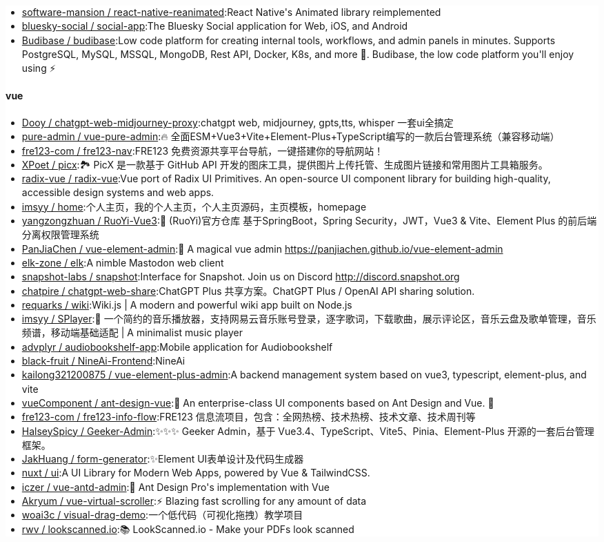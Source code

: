 * [software-mansion / react-native-reanimated](https://github.com/software-mansion/react-native-reanimated):React Native's Animated library reimplemented
* [bluesky-social / social-app](https://github.com/bluesky-social/social-app):The Bluesky Social application for Web, iOS, and Android
* [Budibase / budibase](https://github.com/Budibase/budibase):Low code platform for creating internal tools, workflows, and admin panels in minutes. Supports PostgreSQL, MySQL, MSSQL, MongoDB, Rest API, Docker, K8s, and more 🚀. Budibase, the low code platform you'll enjoy using ⚡

#### vue
* [Dooy / chatgpt-web-midjourney-proxy](https://github.com/Dooy/chatgpt-web-midjourney-proxy):chatgpt web, midjourney, gpts,tts, whisper 一套ui全搞定
* [pure-admin / vue-pure-admin](https://github.com/pure-admin/vue-pure-admin):🔥 全面ESM+Vue3+Vite+Element-Plus+TypeScript编写的一款后台管理系统（兼容移动端）
* [fre123-com / fre123-nav](https://github.com/fre123-com/fre123-nav):FRE123 免费资源共享平台导航，一键搭建你的导航网站！
* [XPoet / picx](https://github.com/XPoet/picx):🏞️ PicX 是一款基于 GitHub API 开发的图床工具，提供图片上传托管、生成图片链接和常用图片工具箱服务。
* [radix-vue / radix-vue](https://github.com/radix-vue/radix-vue):Vue port of Radix UI Primitives. An open-source UI component library for building high-quality, accessible design systems and web apps.
* [imsyy / home](https://github.com/imsyy/home):个人主页，我的个人主页，个人主页源码，主页模板，homepage
* [yangzongzhuan / RuoYi-Vue3](https://github.com/yangzongzhuan/RuoYi-Vue3):🎉 (RuoYi)官方仓库 基于SpringBoot，Spring Security，JWT，Vue3 & Vite、Element Plus 的前后端分离权限管理系统
* [PanJiaChen / vue-element-admin](https://github.com/PanJiaChen/vue-element-admin):🎉 A magical vue admin https://panjiachen.github.io/vue-element-admin
* [elk-zone / elk](https://github.com/elk-zone/elk):A nimble Mastodon web client
* [snapshot-labs / snapshot](https://github.com/snapshot-labs/snapshot):Interface for Snapshot. Join us on Discord http://discord.snapshot.org
* [chatpire / chatgpt-web-share](https://github.com/chatpire/chatgpt-web-share):ChatGPT Plus 共享方案。ChatGPT Plus / OpenAI API sharing solution.
* [requarks / wiki](https://github.com/requarks/wiki):Wiki.js | A modern and powerful wiki app built on Node.js
* [imsyy / SPlayer](https://github.com/imsyy/SPlayer):🎉 一个简约的音乐播放器，支持网易云音乐账号登录，逐字歌词，下载歌曲，展示评论区，音乐云盘及歌单管理，音乐频谱，移动端基础适配 | A minimalist music player
* [advplyr / audiobookshelf-app](https://github.com/advplyr/audiobookshelf-app):Mobile application for Audiobookshelf
* [black-fruit / NineAi-Frontend](https://github.com/black-fruit/NineAi-Frontend):NineAi
* [kailong321200875 / vue-element-plus-admin](https://github.com/kailong321200875/vue-element-plus-admin):A backend management system based on vue3, typescript, element-plus, and vite
* [vueComponent / ant-design-vue](https://github.com/vueComponent/ant-design-vue):🌈 An enterprise-class UI components based on Ant Design and Vue. 🐜
* [fre123-com / fre123-info-flow](https://github.com/fre123-com/fre123-info-flow):FRE123 信息流项目，包含：全网热榜、技术热榜、技术文章、技术周刊等
* [HalseySpicy / Geeker-Admin](https://github.com/HalseySpicy/Geeker-Admin):✨✨✨ Geeker Admin，基于 Vue3.4、TypeScript、Vite5、Pinia、Element-Plus 开源的一套后台管理框架。
* [JakHuang / form-generator](https://github.com/JakHuang/form-generator):✨Element UI表单设计及代码生成器
* [nuxt / ui](https://github.com/nuxt/ui):A UI Library for Modern Web Apps, powered by Vue & TailwindCSS.
* [iczer / vue-antd-admin](https://github.com/iczer/vue-antd-admin):🐜 Ant Design Pro's implementation with Vue
* [Akryum / vue-virtual-scroller](https://github.com/Akryum/vue-virtual-scroller):⚡️ Blazing fast scrolling for any amount of data
* [woai3c / visual-drag-demo](https://github.com/woai3c/visual-drag-demo):一个低代码（可视化拖拽）教学项目
* [rwv / lookscanned.io](https://github.com/rwv/lookscanned.io):📚 LookScanned.io - Make your PDFs look scanned
